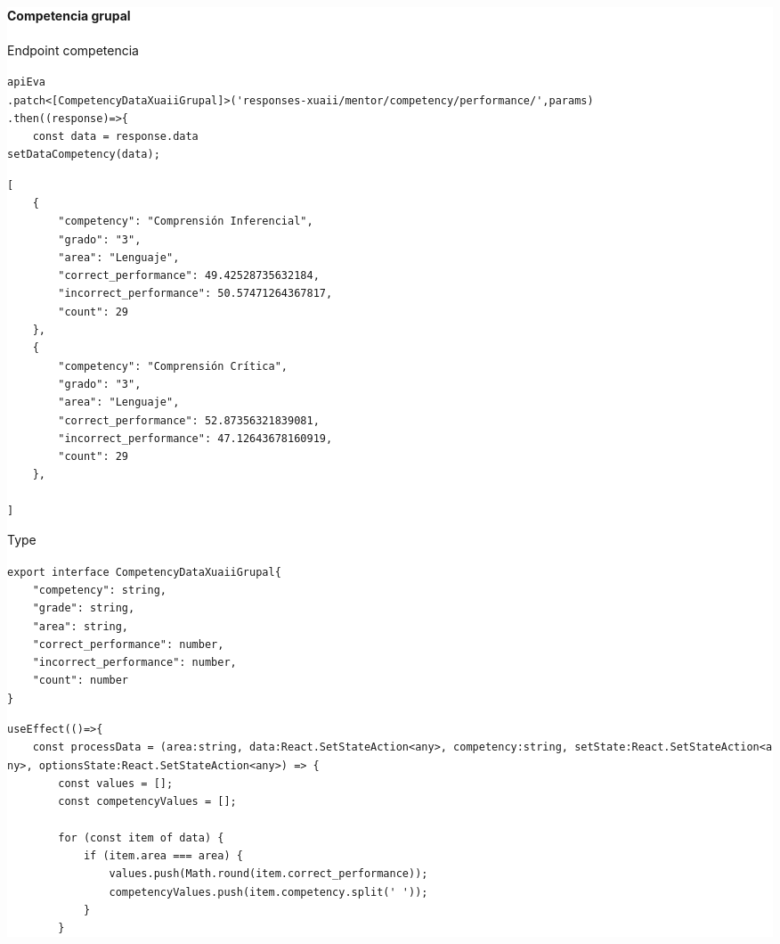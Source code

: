 
#### Competencia grupal

<procedure title="" id="Competencia">

Endpoint competencia

    apiEva
    .patch<[CompetencyDataXuaiiGrupal]>('responses-xuaii/mentor/competency/performance/',params)
    .then((response)=>{
        const data = response.data
    setDataCompetency(data);

<procedure title="Response" id="Competencia-">

    [
        {
            "competency": "Comprensión Inferencial",
            "grado": "3",
            "area": "Lenguaje",
            "correct_performance": 49.42528735632184,
            "incorrect_performance": 50.57471264367817,
            "count": 29
        },
        {
            "competency": "Comprensión Crítica",
            "grado": "3",
            "area": "Lenguaje",
            "correct_performance": 52.87356321839081,
            "incorrect_performance": 47.12643678160919,
            "count": 29
        },

    ]

Type

    export interface CompetencyDataXuaiiGrupal{
        "competency": string,
        "grade": string,
        "area": string,
        "correct_performance": number,
        "incorrect_performance": number,
        "count": number
    }

</procedure>


    useEffect(()=>{
        const processData = (area:string, data:React.SetStateAction<any>, competency:string, setState:React.SetStateAction<any>, optionsState:React.SetStateAction<any>) => {
            const values = [];
            const competencyValues = [];

            for (const item of data) {
                if (item.area === area) {
                    values.push(Math.round(item.correct_performance));
                    competencyValues.push(item.competency.split(' '));
                }
            }
